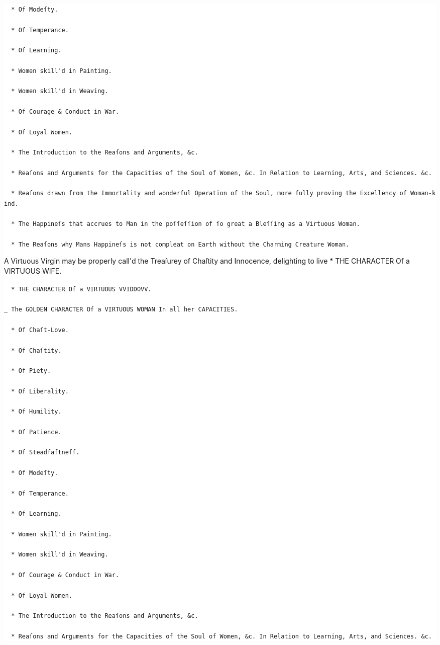       * Of Modeſty.

      * Of Temperance.

      * Of Learning.

      * Women skill'd in Painting.

      * Women skill'd in Weaving.

      * Of Courage & Conduct in War.

      * Of Loyal Women.

      * The Introduction to the Reaſons and Arguments, &c.

      * Reaſons and Arguments for the Capacities of the Soul of Women, &c. In Relation to Learning, Arts, and Sciences. &c.

      * Reaſons drawn from the Immortality and wonderful Operation of the Soul, more fully proving the Excellency of Woman-kind.

      * The Happineſs that accrues to Man in the poſſeſſion of ſo great a Bleſſing as a Virtuous Woman.

      * The Reaſons why Mans Happineſs is not compleat on Earth without the Charming Creature Woman.
A Virtuous Virgin may be properly call'd the Treaſurey of Chaſtity and Innocence, delighting to live
      * THE CHARACTER Of a VIRTUOUS WIFE.

      * THE CHARACTER Of a VIRTUOUS VVIDDOVV.

    _ The GOLDEN CHARACTER Of a VIRTUOUS WOMAN In all her CAPACITIES.

      * Of Chaſt-Love.

      * Of Chaſtity.

      * Of Piety.

      * Of Liberality.

      * Of Humility.

      * Of Patience.

      * Of Steadfaſtneſſ.

      * Of Modeſty.

      * Of Temperance.

      * Of Learning.

      * Women skill'd in Painting.

      * Women skill'd in Weaving.

      * Of Courage & Conduct in War.

      * Of Loyal Women.

      * The Introduction to the Reaſons and Arguments, &c.

      * Reaſons and Arguments for the Capacities of the Soul of Women, &c. In Relation to Learning, Arts, and Sciences. &c.

